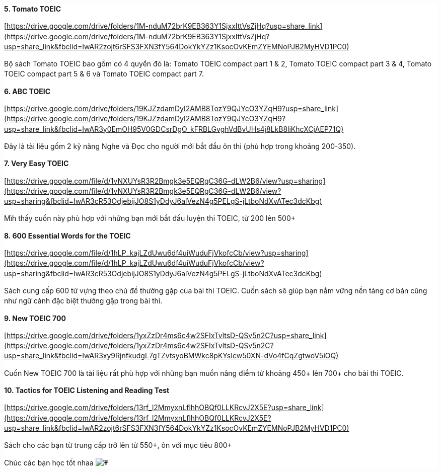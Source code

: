 
**5. Tomato TOEIC**

[https://drive.google.com/drive/folders/1M-nduM72brK9EB363Y1SjxxIttVsZjHq?usp=share_link](https://drive.google.com/drive/folders/1M-nduM72brK9EB363Y1SjxxIttVsZjHq?usp=share_link&fbclid=IwAR2zojt6rSFS3FXN3fY564DokYkYZz1KsocOvKEmZYEMNoPJB2MyHVD1PC0)

Bộ sách Tomato TOEIC bao gồm có 4 quyển đó là: Tomato TOEIC compact part 1 & 2, Tomato TOEIC compact part 3 & 4, Tomato TOEIC compact part 5 & 6 và Tomato TOEIC compact part 7.

**6. ABC TOEIC**

[https://drive.google.com/drive/folders/19KJZzdamDyI2AMB8TozY9QJYcO3YZqH9?usp=share_link](https://drive.google.com/drive/folders/19KJZzdamDyI2AMB8TozY9QJYcO3YZqH9?usp=share_link&fbclid=IwAR3y0EmOH95V0GDCsrDgO_kFRBLGvghVdBvUHs4j8LkB8liKhcXCjAEP71Q)

Đây là tài liệu gồm 2 kỹ năng Nghe và Đọc cho người mới bắt đầu ôn thi (phù hợp trong khoảng 200-350).

**7. Very Easy TOEIC**

[https://drive.google.com/file/d/1vNXUYsR3R2Bmgk3e5EQRgC36G-dLW2B6/view?usp=sharing](https://drive.google.com/file/d/1vNXUYsR3R2Bmgk3e5EQRgC36G-dLW2B6/view?usp=sharing&fbclid=IwAR3cR53OdjebijJO8S1yDdyJ6alVezN4g5PELgS-jLtboNdXvATec3dcKbg)

Mìh thấy cuốn này phù hợp với những bạn mới bắt đầu luyện thi TOEIC, từ 200 lên 500+

**8. 600 Essential Words for the TOEIC**

[https://drive.google.com/file/d/1hLP_kajLZdUwu6df4uiWuduFjVkofcCb/view?usp=sharing](https://drive.google.com/file/d/1hLP_kajLZdUwu6df4uiWuduFjVkofcCb/view?usp=sharing&fbclid=IwAR3cR53OdjebijJO8S1yDdyJ6alVezN4g5PELgS-jLtboNdXvATec3dcKbg)

Sách cung cấp 600 từ vựng theo chủ đề thường gặp của bài thi TOEIC. Cuốn sách sẽ giúp bạn nắm vững nền tảng cơ bản cũng như ngữ cảnh đặc biệt thường gặp trong bài thi.

**9. New TOEIC 700**

[https://drive.google.com/drive/folders/1yxZzDr4ms6c4w2SFIxTvltsD-QSv5n2C?usp=share_link](https://drive.google.com/drive/folders/1yxZzDr4ms6c4w2SFIxTvltsD-QSv5n2C?usp=share_link&fbclid=IwAR3xy9RjnfkudgL7gTZvtsyoBMWkc8pKYsIcw50XN-dVo4fCqZgtwoV5iOQ)

Cuốn New TOEIC 700 là tài liệu rất phù hợp với những bạn muốn nâng điểm từ khoảng 450+ lên 700+ cho bài thi TOEIC.

**10. Tactics for TOEIC Listening and Reading Test**

[https://drive.google.com/drive/folders/13rf_l2MmyxnLflhhOBQf0LLKRcvJ2X5E?usp=share_link](https://drive.google.com/drive/folders/13rf_l2MmyxnLflhhOBQf0LLKRcvJ2X5E?usp=share_link&fbclid=IwAR2zojt6rSFS3FXN3fY564DokYkYZz1KsocOvKEmZYEMNoPJB2MyHVD1PC0)

Sách cho các bạn từ trung cấp trở lên từ 550+, ôn với mục tiêu 800+

Chúc các bạn học tốt nhaa ![💗](https://static.xx.fbcdn.net/images/emoji.php/v9/tc3/1.5/16/1f497.png)